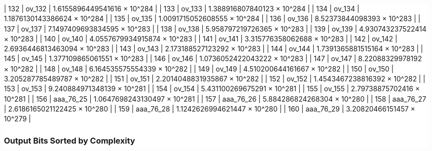 | 132 | ov_132 | 1.6155896449541616 × 10^284 |
| 133 | ov_133 | 1.388916807840123 × 10^284 |
| 134 | ov_134 | 1.1876130143386624 × 10^284 |
| 135 | ov_135 | 1.0091715052608555 × 10^284 |
| 136 | ov_136 | 8.52373844098393 × 10^283 |
| 137 | ov_137 | 7.1497409693834595 × 10^283 |
| 138 | ov_138 | 5.958797219726365 × 10^283 |
| 139 | ov_139 | 4.930743237522414 × 10^283 |
| 140 | ov_140 | 4.0557679934915874 × 10^283 |
| 141 | ov_141 | 3.315776358062688 × 10^283 |
| 142 | ov_142 | 2.6936446813463094 × 10^283 |
| 143 | ov_143 | 2.173188527123292 × 10^283 |
| 144 | ov_144 | 1.7391365881515164 × 10^283 |
| 145 | ov_145 | 1.377109865061551 × 10^283 |
| 146 | ov_146 | 1.0736052422043222 × 10^283 |
| 147 | ov_147 | 8.22088329978192 × 10^282 |
| 148 | ov_148 | 6.164535575554339 × 10^282 |
| 149 | ov_149 | 4.510200644161667 × 10^282 |
| 150 | ov_150 | 3.205287785489787 × 10^282 |
| 151 | ov_151 | 2.2014048831935867 × 10^282 |
| 152 | ov_152 | 1.4543467238816392 × 10^282 |
| 153 | ov_153 | 9.240884971348139 × 10^281 |
| 154 | ov_154 | 5.431100269675291 × 10^281 |
| 155 | ov_155 | 2.79738875702416 × 10^281 |
| 156 | aaa_76_25 | 1.0647698243130497 × 10^281 |
| 157 | aaa_76_26 | 5.884286824268304 × 10^280 |
| 158 | aaa_76_27 | 2.6186165021122425 × 10^280 |
| 159 | aaa_76_28 | 1.1242626994621447 × 10^280 |
| 160 | aaa_76_29 | 3.20820466151457 × 10^279 |

### Output Bits Sorted by Complexity
